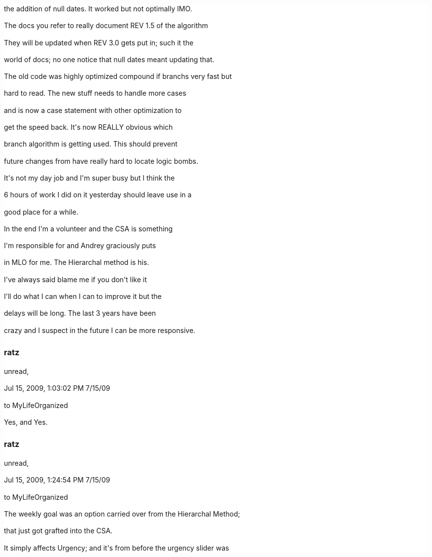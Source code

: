 the addition of null dates. It worked but not optimally IMO.

The docs you refer to really document REV 1.5 of the algorithm 

They will be updated when REV 3.0 gets put in; such it the 

world of docs; no one notice that null dates meant updating that.

The old code was highly optimized compound if branchs very fast but 

hard to read. The new stuff needs to handle more cases 

and is now a case statement with other optimization to 

get the speed back. It's now REALLY obvious which 

branch algorithm is getting used. This should prevent 

future changes from have really hard to locate logic bombs.

It's not my day job and I'm super busy but I think the 

6 hours of work I did on it yesterday should leave use in a 

good place for a while.

In the end I'm a volunteer and the CSA is something 

I'm responsible for and Andrey graciously puts 

in MLO for me. The Hierarchal method is his.

I've always said blame me if you don't like it 

I'll do what I can when I can to improve it but the 

delays will be long. The last 3 years have been 

crazy and I suspect in the future I can be more responsive.

### ratz

unread,

Jul 15, 2009, 1:03:02 PM 7/15/09

to MyLifeOrganized

Yes, and Yes.

### ratz

unread,

Jul 15, 2009, 1:24:54 PM 7/15/09

to MyLifeOrganized

The weekly goal was an option carried over from the Hierarchal Method; 

that just got grafted into the CSA.

It simply affects Urgency; and it's from before the urgency slider was 
